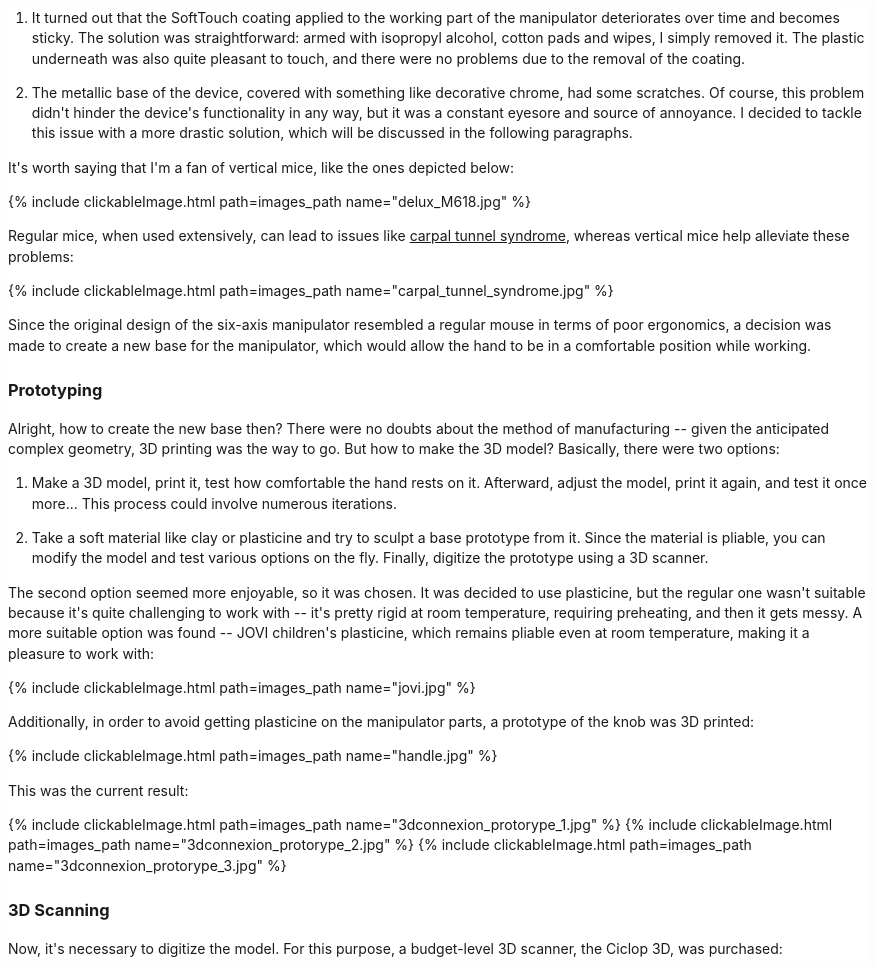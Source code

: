 1. It turned out that the SoftTouch coating applied to the working part of the manipulator deteriorates over time and becomes sticky. The solution was straightforward: armed with isopropyl alcohol, cotton pads and wipes, I simply removed it. The plastic underneath was also quite pleasant to touch, and there were no problems due to the removal of the coating.

2. The metallic base of the device, covered with something like decorative chrome, had some scratches. Of course, this problem didn't hinder the device's functionality in any way, but it was a constant eyesore and source of annoyance. I decided to tackle this issue with a more drastic solution, which will be discussed in the following paragraphs.

It's worth saying that I'm a fan of vertical mice, like the ones depicted below:

{% include clickableImage.html path=images_path name="delux_M618.jpg" %}

Regular mice, when used extensively, can lead to issues like [carpal tunnel syndrome](https://en.wikipedia.org/wiki/Carpal_tunnel_syndrome), whereas vertical mice help alleviate these problems:

{% include clickableImage.html path=images_path name="carpal_tunnel_syndrome.jpg" %}

Since the original design of the six-axis manipulator resembled a regular mouse in terms of poor ergonomics, a decision was made to create a new base for the manipulator, which would allow the hand to be in a comfortable position while working.

### Prototyping <a name="prototyping"></a>

Alright, how to create the new base then? There were no doubts about the method of manufacturing -- given the anticipated complex geometry, 3D printing was the way to go. But how to make the 3D model? Basically, there were two options:

1. Make a 3D model, print it, test how comfortable the hand rests on it. Afterward, adjust the model, print it again, and test it once more... This process could involve numerous iterations.

2. Take a soft material like clay or plasticine and try to sculpt a base prototype from it. Since the material is pliable, you can modify the model and test various options on the fly. Finally, digitize the prototype using a 3D scanner.

The second option seemed more enjoyable, so it was chosen. It was decided to use plasticine, but the regular one wasn't suitable because it's quite challenging to work with -- it's pretty rigid at room temperature, requiring preheating, and then it gets messy. A more suitable option was found -- JOVI children's plasticine, which remains pliable even at room temperature, making it a pleasure to work with:

{% include clickableImage.html path=images_path name="jovi.jpg" %}

Additionally, in order to avoid getting plasticine on the manipulator parts, a prototype of the knob was 3D printed:

{% include clickableImage.html path=images_path name="handle.jpg" %}

This was the current result:

{% include clickableImage.html path=images_path name="3dconnexion_protorype_1.jpg" %}
{% include clickableImage.html path=images_path name="3dconnexion_protorype_2.jpg" %}
{% include clickableImage.html path=images_path name="3dconnexion_protorype_3.jpg" %}

### 3D Scanning <a name="3d_scanning"></a>

Now, it's necessary to digitize the model. For this purpose, a budget-level 3D scanner, the Ciclop 3D, was purchased:
